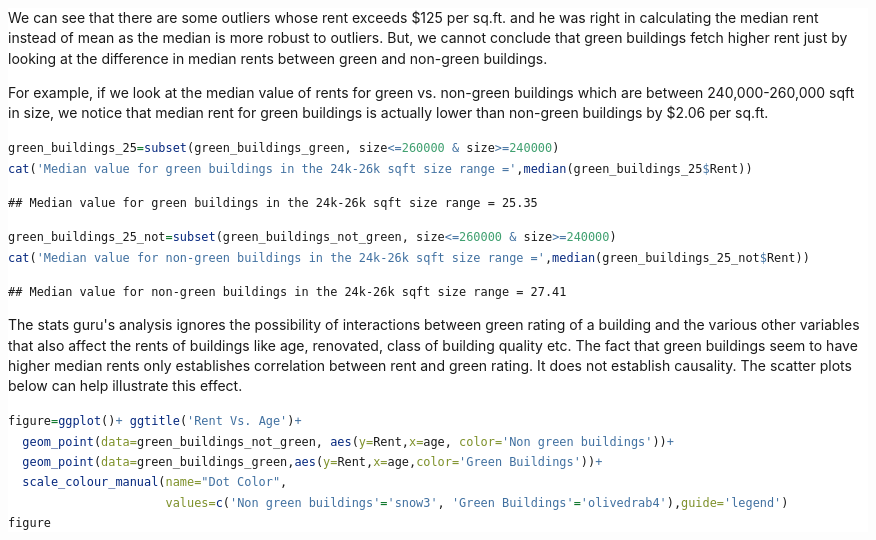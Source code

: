 We can see that there are some outliers whose rent exceeds $125 per sq.ft. and he was right in calculating the median rent instead of mean as the median is more robust to outliers. But, we cannot conclude that green buildings fetch higher rent just by looking at the difference in median rents between green and non-green buildings.

For example, if we look at the median value of rents for green vs. non-green buildings which are between 240,000-260,000 sqft in size, we notice that median rent for green buildings is actually lower than non-green buildings by $2.06 per sq.ft.

``` r
green_buildings_25=subset(green_buildings_green, size<=260000 & size>=240000)
cat('Median value for green buildings in the 24k-26k sqft size range =',median(green_buildings_25$Rent))
```

    ## Median value for green buildings in the 24k-26k sqft size range = 25.35

``` r
green_buildings_25_not=subset(green_buildings_not_green, size<=260000 & size>=240000)
cat('Median value for non-green buildings in the 24k-26k sqft size range =',median(green_buildings_25_not$Rent))
```

    ## Median value for non-green buildings in the 24k-26k sqft size range = 27.41

The stats guru's analysis ignores the possibility of interactions between green rating of a building and the various other variables that also affect the rents of buildings like age, renovated, class of building quality etc. The fact that green buildings seem to have higher median rents only establishes correlation between rent and green rating. It does not establish causality. The scatter plots below can help illustrate this effect.

``` r
figure=ggplot()+ ggtitle('Rent Vs. Age')+
  geom_point(data=green_buildings_not_green, aes(y=Rent,x=age, color='Non green buildings'))+
  geom_point(data=green_buildings_green,aes(y=Rent,x=age,color='Green Buildings'))+
  scale_colour_manual(name="Dot Color",
                      values=c('Non green buildings'='snow3', 'Green Buildings'='olivedrab4'),guide='legend')
figure
```
